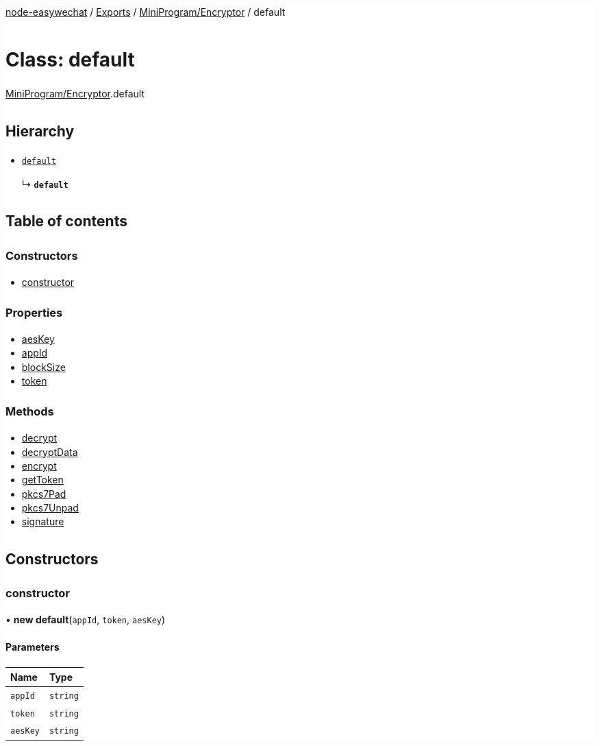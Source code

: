 [node-easywechat](../README.md) / [Exports](../modules.md) / [MiniProgram/Encryptor](../modules/MiniProgram_Encryptor.md) / default

# Class: default

[MiniProgram/Encryptor](../modules/MiniProgram_Encryptor.md).default

## Hierarchy

- [`default`](Core_Encryptor.default.md)

  ↳ **`default`**

## Table of contents

### Constructors

- [constructor](MiniProgram_Encryptor.default.md#constructor)

### Properties

- [aesKey](MiniProgram_Encryptor.default.md#aeskey)
- [appId](MiniProgram_Encryptor.default.md#appid)
- [blockSize](MiniProgram_Encryptor.default.md#blocksize)
- [token](MiniProgram_Encryptor.default.md#token)

### Methods

- [decrypt](MiniProgram_Encryptor.default.md#decrypt)
- [decryptData](MiniProgram_Encryptor.default.md#decryptdata)
- [encrypt](MiniProgram_Encryptor.default.md#encrypt)
- [getToken](MiniProgram_Encryptor.default.md#gettoken)
- [pkcs7Pad](MiniProgram_Encryptor.default.md#pkcs7pad)
- [pkcs7Unpad](MiniProgram_Encryptor.default.md#pkcs7unpad)
- [signature](MiniProgram_Encryptor.default.md#signature)

## Constructors

### constructor

• **new default**(`appId`, `token`, `aesKey`)

#### Parameters

| Name | Type |
| :------ | :------ |
| `appId` | `string` |
| `token` | `string` |
| `aesKey` | `string` |
